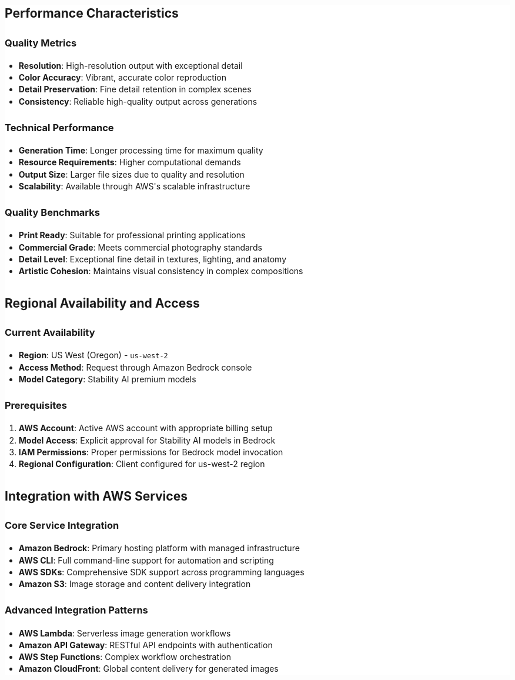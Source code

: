 ## Performance Characteristics

### Quality Metrics
- **Resolution**: High-resolution output with exceptional detail
- **Color Accuracy**: Vibrant, accurate color reproduction
- **Detail Preservation**: Fine detail retention in complex scenes
- **Consistency**: Reliable high-quality output across generations

### Technical Performance
- **Generation Time**: Longer processing time for maximum quality
- **Resource Requirements**: Higher computational demands
- **Output Size**: Larger file sizes due to quality and resolution
- **Scalability**: Available through AWS's scalable infrastructure

### Quality Benchmarks
- **Print Ready**: Suitable for professional printing applications
- **Commercial Grade**: Meets commercial photography standards
- **Detail Level**: Exceptional fine detail in textures, lighting, and anatomy
- **Artistic Cohesion**: Maintains visual consistency in complex compositions

## Regional Availability and Access

### Current Availability
- **Region**: US West (Oregon) - `us-west-2`
- **Access Method**: Request through Amazon Bedrock console
- **Model Category**: Stability AI premium models

### Prerequisites
1. **AWS Account**: Active AWS account with appropriate billing setup
2. **Model Access**: Explicit approval for Stability AI models in Bedrock
3. **IAM Permissions**: Proper permissions for Bedrock model invocation
4. **Regional Configuration**: Client configured for us-west-2 region

## Integration with AWS Services

### Core Service Integration
- **Amazon Bedrock**: Primary hosting platform with managed infrastructure
- **AWS CLI**: Full command-line support for automation and scripting
- **AWS SDKs**: Comprehensive SDK support across programming languages
- **Amazon S3**: Image storage and content delivery integration

### Advanced Integration Patterns
- **AWS Lambda**: Serverless image generation workflows
- **Amazon API Gateway**: RESTful API endpoints with authentication
- **AWS Step Functions**: Complex workflow orchestration
- **Amazon CloudFront**: Global content delivery for generated images
